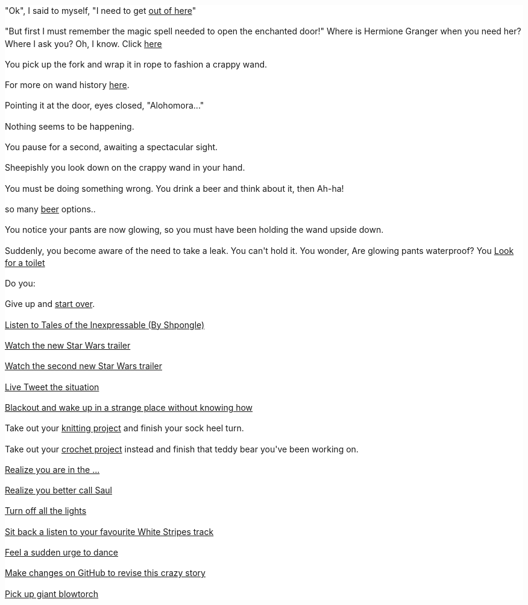 "Ok", I said to myself, "I need to get
[out of here](outta-here/outta-here.md)"

"But first I must remember the magic spell needed to open the enchanted door!"
Where is Hermione Granger when you need her? Where I ask you?
Oh, I know. Click [here](hermione/hermioneHere.md)

You pick up the fork and wrap it in rope to fashion a crappy wand.

For more on wand history [here](./wand/wand.md).

Pointing it at the door, eyes closed, "Alohomora..."

Nothing seems to be happening.

You pause for a second, awaiting a spectacular sight.

Sheepishly you look down on the crappy wand in your hand.

You must be doing something wrong. You drink a beer and think about it, then Ah-ha!

so many [beer](drink-beer/drink-beer.md) options..

You notice your pants are now glowing, so you must have been holding the wand upside down.

Suddenly, you become aware of the need to take a leak.
You can't hold it. You wonder, Are glowing pants waterproof?
You [Look for a toilet](./eating-walls/find-a-toilet/find-a-toilet.md)


Do you:

Give up and [start over](marshmallow.md).

[Listen to Tales of the Inexpressable (By Shpongle)](https://www.youtube.com/watch?v=6WTxC8wnXQo)

[Watch the new Star Wars trailer](https://www.youtube.com/watch?v=sGbxmsDFVnE)

[Watch the second new Star Wars trailer](https://www.youtube.com/watch?v=ngElkyQ6Rhs)

[Live Tweet the situation](tweet-it/tweet-it.md)

[Blackout and wake up in a strange place without knowing how](33hours/wakingup.md)

Take out your [knitting project](knit/knit.md) and finish your sock heel turn.

Take out your [crochet project](crochet/crochet.md) instead and finish that teddy bear you've been working on.

[Realize you are in the ...](in-matrix/matrix.md)

[Realize you better call Saul](better-call-saul/saul.md)

[Turn off all the lights](lightsoff/lightsoff.md)

[Sit back a listen to your favourite White Stripes track](listen_white_stripes/listen_white_stripes.md)

[Feel a sudden urge to dance](https://youtu.be/dQw4w9WgXcQ)

[Make changes on GitHub to revise this crazy story](make_changes_GitHub/make_changes_GitHub.md)

[Pick up giant blowtorch](pick-up-blowtorch/blowtorch.md)

